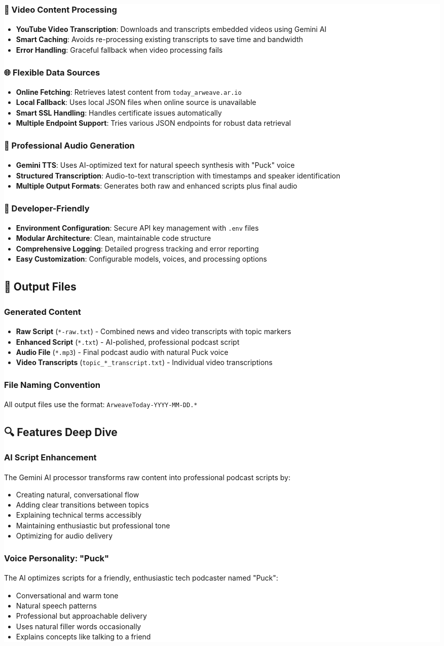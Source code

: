 ### 🎥 Video Content Processing
- **YouTube Video Transcription**: Downloads and transcripts embedded videos using Gemini AI
- **Smart Caching**: Avoids re-processing existing transcripts to save time and bandwidth
- **Error Handling**: Graceful fallback when video processing fails

### 🌐 Flexible Data Sources
- **Online Fetching**: Retrieves latest content from `today_arweave.ar.io`
- **Local Fallback**: Uses local JSON files when online source is unavailable
- **Smart SSL Handling**: Handles certificate issues automatically
- **Multiple Endpoint Support**: Tries various JSON endpoints for robust data retrieval

### 🎵 Professional Audio Generation
- **Gemini TTS**: Uses AI-optimized text for natural speech synthesis with "Puck" voice
- **Structured Transcription**: Audio-to-text transcription with timestamps and speaker identification
- **Multiple Output Formats**: Generates both raw and enhanced scripts plus final audio

### 🔧 Developer-Friendly
- **Environment Configuration**: Secure API key management with `.env` files
- **Modular Architecture**: Clean, maintainable code structure
- **Comprehensive Logging**: Detailed progress tracking and error reporting
- **Easy Customization**: Configurable models, voices, and processing options

## 🎯 Output Files

### Generated Content
- **Raw Script** (`*-raw.txt`) - Combined news and video transcripts with topic markers
- **Enhanced Script** (`*.txt`) - AI-polished, professional podcast script
- **Audio File** (`*.mp3`) - Final podcast audio with natural Puck voice
- **Video Transcripts** (`topic_*_transcript.txt`) - Individual video transcriptions

### File Naming Convention
All output files use the format: `ArweaveToday-YYYY-MM-DD.*`

## 🔍 Features Deep Dive

### AI Script Enhancement
The Gemini AI processor transforms raw content into professional podcast scripts by:
- Creating natural, conversational flow
- Adding clear transitions between topics
- Explaining technical terms accessibly
- Maintaining enthusiastic but professional tone
- Optimizing for audio delivery

### Voice Personality: "Puck"
The AI optimizes scripts for a friendly, enthusiastic tech podcaster named "Puck":
- Conversational and warm tone
- Natural speech patterns
- Professional but approachable delivery
- Uses natural filler words occasionally
- Explains concepts like talking to a friend
